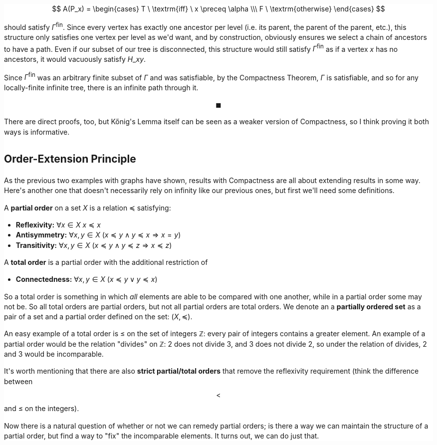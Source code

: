 <center>

$$ A(P_x) = \begin{cases} T \ \textrm{iff} \ x \preceq \alpha  \\\ F  \ \textrm{otherwise} \end{cases} $$

</center>

should satisfy $\Gamma^\textrm{fin}$. Since every vertex has exactly one ancestor per level (i.e. its parent, the parent of the parent, etc.), this structure only satisfies one vertex per level as we'd want, and by construction, obviously ensures we select a chain of ancestors to have a path. Even if our subset of our tree is disconnected, this structure would still satisfy $\Gamma^\textrm{fin}$ as if a vertex $x$ has no ancestors, it would vacuously satisfy $H\_{xy}$.

Since $\Gamma^\textrm{fin}$ was an arbitrary finite subset of $\Gamma$ and was satisfiable, by the Compactness Theorem, $\Gamma$ is satisfiable, and so for any locally-finite infinite tree, there is an infinite path through it.

<center>

$\blacksquare$

</center>

There are direct proofs, too, but Kőnig's Lemma itself can be seen as a weaker version of Compactness, so I think proving it both ways is informative.

## Order-Extension Principle

As the previous two examples with graphs have shown, results with Compactness are all about extending results in some way. Here's another one that doesn't necessarily rely on infinity like our previous ones, but first we'll need some definitions.

A **partial order** on a set $X$ is a relation $\preceq$ satisfying:

* **Reflexivity:** $\forall x \in X \ x \preceq x$
* **Antisymmetry:** $\forall x,y \in X \ (x \preceq y \wedge y \preceq x \Rightarrow x = y)$
* **Transitivity:** $\forall x,y \in X \ (x \preceq y \wedge y \preceq z \Rightarrow x \preceq z)$

A **total order** is a partial order with the additional restriction of

* **Connectedness:** $\forall x,y \in X \ (x \preceq y \vee y \preceq x)$

So a total order is something in which _all_ elements are able to be compared with one another, while in a partial order some may not be. So all total orders are partial orders, but not all partial orders are total orders. We denote an a **partially ordered set** as a pair of a set and a partial order defined on the set: $(X, \preceq)$.

An easy example of a total order is $\leq$ on the set of integers $\mathbb{Z}$: every pair of integers contains a greater element. An example of a partial order would be the relation "divides" on $\mathbb{Z}$: 2 does not divide 3, and 3 does not divide 2, so under the relation of divides, 2 and 3 would be incomparable.

It's worth mentioning that there are also **strict partial/total orders** that remove the reflexivity requirement (think the difference between $$<$$ and $\leq$ on the integers).

Now there is a natural question of whether or not we can remedy partial orders; is there a way we can maintain the structure of a partial order, but find a way to "fix" the incomparable elements. It turns out, we can do just that.
